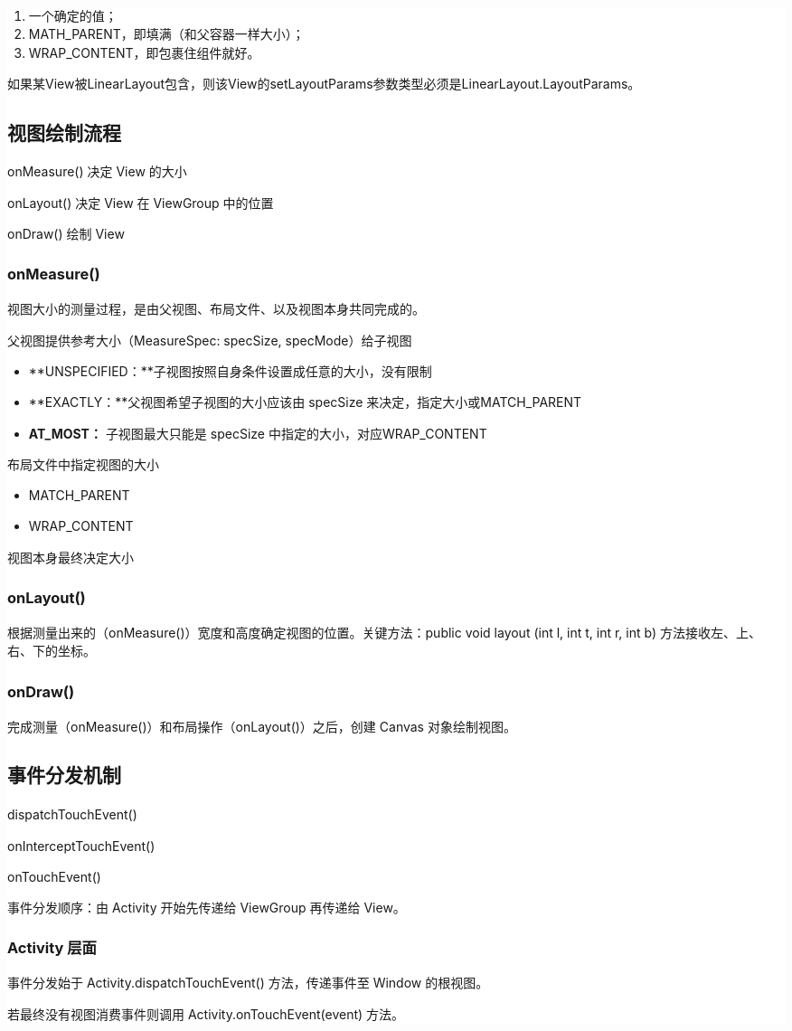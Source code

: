 1. 一个确定的值； 
2. MATH_PARENT，即填满（和父容器一样大小）； 
3. WRAP_CONTENT，即包裹住组件就好。

如果某View被LinearLayout包含，则该View的setLayoutParams参数类型必须是LinearLayout.LayoutParams。

## **视图绘制流程**

onMeasure() 决定 View 的大小

onLayout() 决定 View 在 ViewGroup 中的位置

onDraw() 绘制 View

### **onMeasure()**

视图大小的测量过程，是由父视图、布局文件、以及视图本身共同完成的。

父视图提供参考大小（MeasureSpec: specSize, specMode）给子视图

- **UNSPECIFIED：**子视图按照自身条件设置成任意的大小，没有限制

- **EXACTLY：**父视图希望子视图的大小应该由 specSize 来决定，指定大小或MATCH_PARENT

- **AT_MOST：** 子视图最大只能是 specSize 中指定的大小，对应WRAP_CONTENT

布局文件中指定视图的大小

- MATCH_PARENT

- WRAP_CONTENT

视图本身最终决定大小

### **onLayout()**

根据测量出来的（onMeasure()）宽度和高度确定视图的位置。关键方法：public void layout (int l, int t, int r, int b) 方法接收左、上、右、下的坐标。

### **onDraw()**

完成测量（onMeasure()）和布局操作（onLayout()）之后，创建 Canvas 对象绘制视图。

## **事件分发机制**

dispatchTouchEvent()

onInterceptTouchEvent()

onTouchEvent()

事件分发顺序：由 Activity 开始先传递给 ViewGroup 再传递给 View。

### **Activity 层面**

事件分发始于 Activity.dispatchTouchEvent() 方法，传递事件至 Window 的根视图。

若最终没有视图消费事件则调用 Activity.onTouchEvent(event) 方法。

